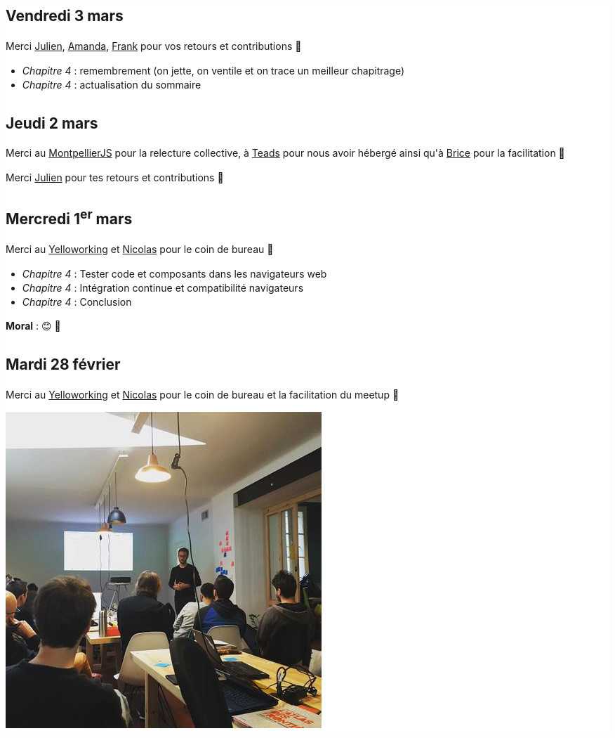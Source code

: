 ## Vendredi 3 mars

Merci [Julien](https://github.com/JulienPradet), [Amanda](https://github.com/Amanda-Martinez), [Frank](https://github.com/DirtyF) pour vos retours et contributions 👋

- _Chapitre 4_ : remembrement (on jette, on ventile et on trace un meilleur chapitrage)
- _Chapitre 4_ : actualisation du sommaire

## Jeudi 2 mars

Merci au [MontpellierJS][montpellier-js] pour la relecture collective, à [Teads][teads] pour nous avoir hébergé ainsi qu'à [Brice](https://twitter.com/briceatwork) pour la facilitation 👋

Merci [Julien](https://github.com/JulienPradet) pour tes retours et contributions 👋

## Mercredi 1<sup>er</sup> mars

Merci au [Yelloworking][yelloworking] et [Nicolas](https://twitter.com/ferrouzzz) pour le coin de bureau 👋

- _Chapitre 4_ : Tester code et composants dans les navigateurs web
- _Chapitre 4_ : Intégration continue et compatibilité navigateurs
- _Chapitre 4_ : Conclusion

**Moral** : 😊 🚂

## Mardi 28 février

Merci au [Yelloworking][yelloworking] et [Nicolas](https://twitter.com/ferrouzzz) pour le coin de bureau et la facilitation du meetup 👋

[![](2017/daily-20170228-yelloworking.jpg)](https://www.instagram.com/p/BRDhNsmg-Ri/)


[remix]: https://remixcoworking.com
[mutinerie]: http://mutinerie.org/
[ut7]: https://ut7.fr/
[Rookie Club]: http://rookieclub.ut7.fr/
[at-home]: http://athome-startup.fr/
[aperoweb-toulouse]: http://toulouse.aperoweb.fr
[toulouse-js]: https://twitter.com/ToulouseJS
[teads]: https://teads.tv/
[montpellier-js]: https://www.meetup.com/MontpellierJS/
[yelloworking]: http://yelloworking.com/
[la-coop]: http://www.la-coop.net/
[la-myne]: https://twitter.com/lamyne_
[ninja-squad]: https://twitter.com/NinjaSquad
[la-cordee]: https://twitter.com/LaCordeeLyon
[clever-cloud]: https://twitter.com/clever_cloud
[byte-club]: https://twitter.com/ByteClubFR
[matlo]: https://twitter.com/matlo
[dtc]: https://dtc-innovation.org/
[mob programming]: https://en.wikipedia.org/wiki/Mob_programming
[Philippe Blayo]: https://twitter.com/pblayo
[Etalab]: https://www.etalab.gouv.fr/
[MDN web docs]: https://developer.mozilla.org/fr/docs/
[Mind the Gaps]: https://mind-the-gaps.org
[David Bruant]: https://twitter.com/DavidBruant